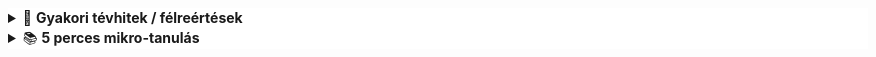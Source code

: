 </div>

<div class="concept-section myths" data-filter="basics">

<details><summary>🧯 <strong>Gyakori tévhitek / félreértések</strong></summary></details>

</div>

<div class="concept-section micro-learning" data-filter="basics">

<details>
<summary>📚 <strong>5 perces mikro-tanulás</strong></summary>

<div>

**Git háromszintű modell:**
```
Working Directory  →  Staging Area  →  Repository
      |                    |              |
   git add             git commit      git push

Modified files    →  Staged files  →  Committed files
```

**Staging strategies:**
```bash
# Atomic commits - logically related changes
git add src/user-service.js test/user-service.test.js
git commit -m "feat: add user service with tests"

# Feature increments
git add src/components/Header.js
git commit -m "feat: add header component"
git add src/components/Header.css  
git commit -m "style: add header component styling"

# Hotfix separation
git add src/security/auth.js
git commit -m "fix: resolve security vulnerability"
git add docs/security-update.md
git commit -m "docs: document security update"
```

**Useful staging commands:**
```bash
git add .                    # All changes (careful!)
git add -A                   # All changes including deletions
git add -u                   # Only modified/deleted (no new files)
git add *.js                 # Pattern matching
git add src/                 # Directory
git add -p                   # Interactive patch mode
git add -i                   # Interactive mode
```
